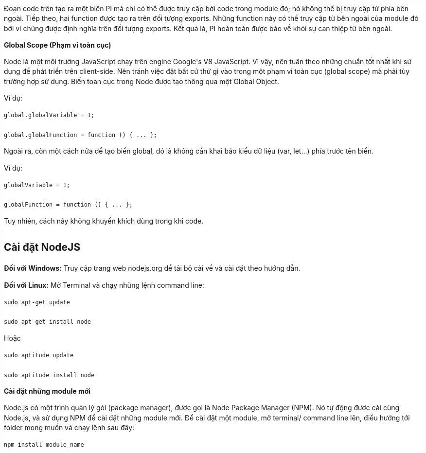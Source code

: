Đoạn code trên tạo ra một biến PI mà chỉ có thể được truy cập bởi code trong module đó; nó không thể bị truy cập từ phía bên ngoài. Tiếp theo, hai function được tạo ra trên đối tượng exports. Những function này có thể truy cập từ bên ngoài của module đó bởi vì chúng được định nghĩa trên đối tượng exports. Kết quả là, PI hoàn toàn được bảo về khỏi sự can thiệp từ bên ngoài. 

**Global Scope (Phạm vi toàn cục)**

Node là một môi trường JavaScript chạy trên engine Google's V8 JavaScript. Vì vậy, nên tuân theo những chuẩn tốt nhất khi sử dụng để phát triển trên client-side. Nên tránh việc đặt bất cứ thứ gì vào trong một phạm vi toàn cục (global scope) mà phải tùy trường hợp sử dụng. Biến toàn cục trong Node được tạo thông qua một Global Object.

Ví dụ: 

```
global.globalVariable = 1;

global.globalFunction = function () { ... };
```

Ngoài ra, còn một cách nữa để tạo biến global, đó là không cần khai báo kiểu dữ liệu (var, let...) phía trước tên biến.

Ví dụ:

```
globalVariable = 1;

globalFunction = function () { ... };
```
Tuy nhiên, cách này không khuyến khích dùng trong khi code.

## Cài đặt NodeJS

**Đối với Windows:** Truy cập trang web nodejs.org để tải bộ cài về và cài đặt theo hướng dẫn. 

**Đối với Linux:** Mở Terminal và chạy những lệnh command line:

```
sudo apt-get update

sudo apt-get install node
```
Hoặc
```
sudo aptitude update

sudo aptitude install node
```

**Cài đặt những module mới**

Node.js có một trình quản lý gói (package manager), được gọi là Node Package Manager (NPM). Nó tự động được cài cùng Node.js, và sử dụng NPM để cài đặt những module mới. Để cài đặt một module, mở terminal/ command line lên, điều hướng tới folder mong muốn và chạy lệnh sau đây:

`
npm install module_name
`
